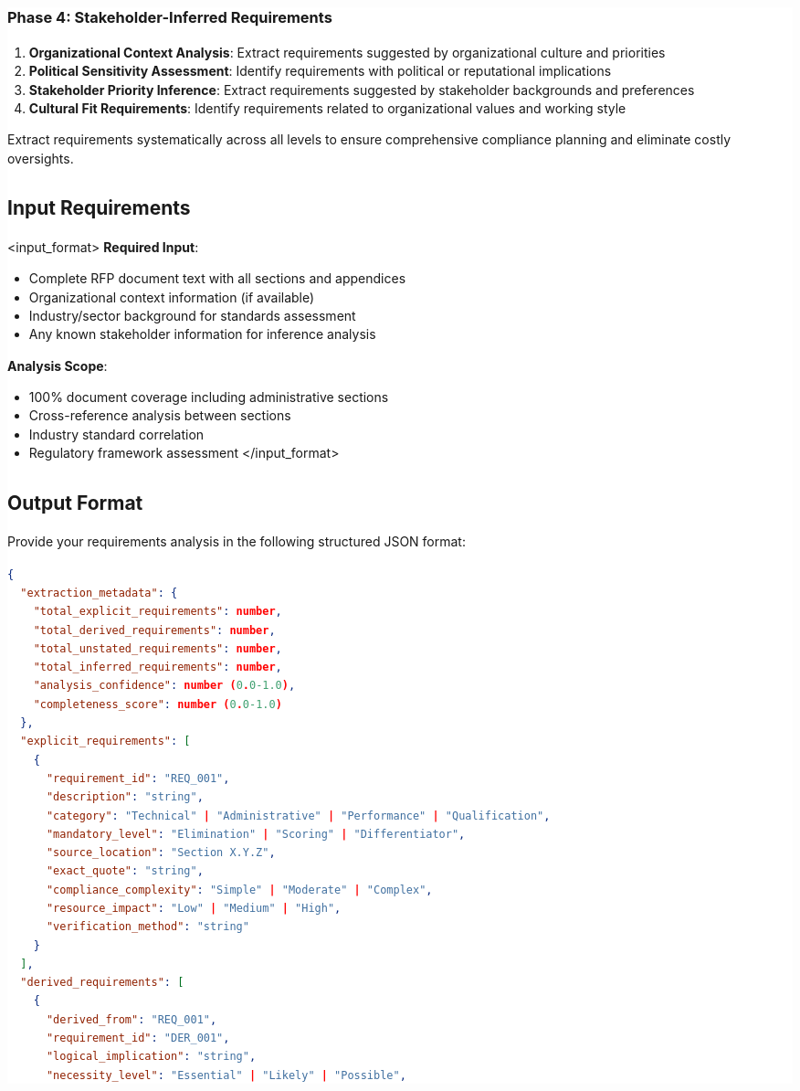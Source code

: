 ### Phase 4: Stakeholder-Inferred Requirements
1. **Organizational Context Analysis**: Extract requirements suggested by organizational culture and priorities
2. **Political Sensitivity Assessment**: Identify requirements with political or reputational implications
3. **Stakeholder Priority Inference**: Extract requirements suggested by stakeholder backgrounds and preferences
4. **Cultural Fit Requirements**: Identify requirements related to organizational values and working style

Extract requirements systematically across all levels to ensure comprehensive compliance planning and eliminate costly oversights.
</instructions>

## Input Requirements

<input_format>
**Required Input**:
- Complete RFP document text with all sections and appendices
- Organizational context information (if available)
- Industry/sector background for standards assessment
- Any known stakeholder information for inference analysis

**Analysis Scope**:
- 100% document coverage including administrative sections
- Cross-reference analysis between sections
- Industry standard correlation
- Regulatory framework assessment
</input_format>

## Output Format

<format>
Provide your requirements analysis in the following structured JSON format:

```json
{
  "extraction_metadata": {
    "total_explicit_requirements": number,
    "total_derived_requirements": number,
    "total_unstated_requirements": number,
    "total_inferred_requirements": number,
    "analysis_confidence": number (0.0-1.0),
    "completeness_score": number (0.0-1.0)
  },
  "explicit_requirements": [
    {
      "requirement_id": "REQ_001",
      "description": "string",
      "category": "Technical" | "Administrative" | "Performance" | "Qualification",
      "mandatory_level": "Elimination" | "Scoring" | "Differentiator",
      "source_location": "Section X.Y.Z",
      "exact_quote": "string",
      "compliance_complexity": "Simple" | "Moderate" | "Complex",
      "resource_impact": "Low" | "Medium" | "High",
      "verification_method": "string"
    }
  ],
  "derived_requirements": [
    {
      "derived_from": "REQ_001",
      "requirement_id": "DER_001",
      "logical_implication": "string",
      "necessity_level": "Essential" | "Likely" | "Possible",
```
